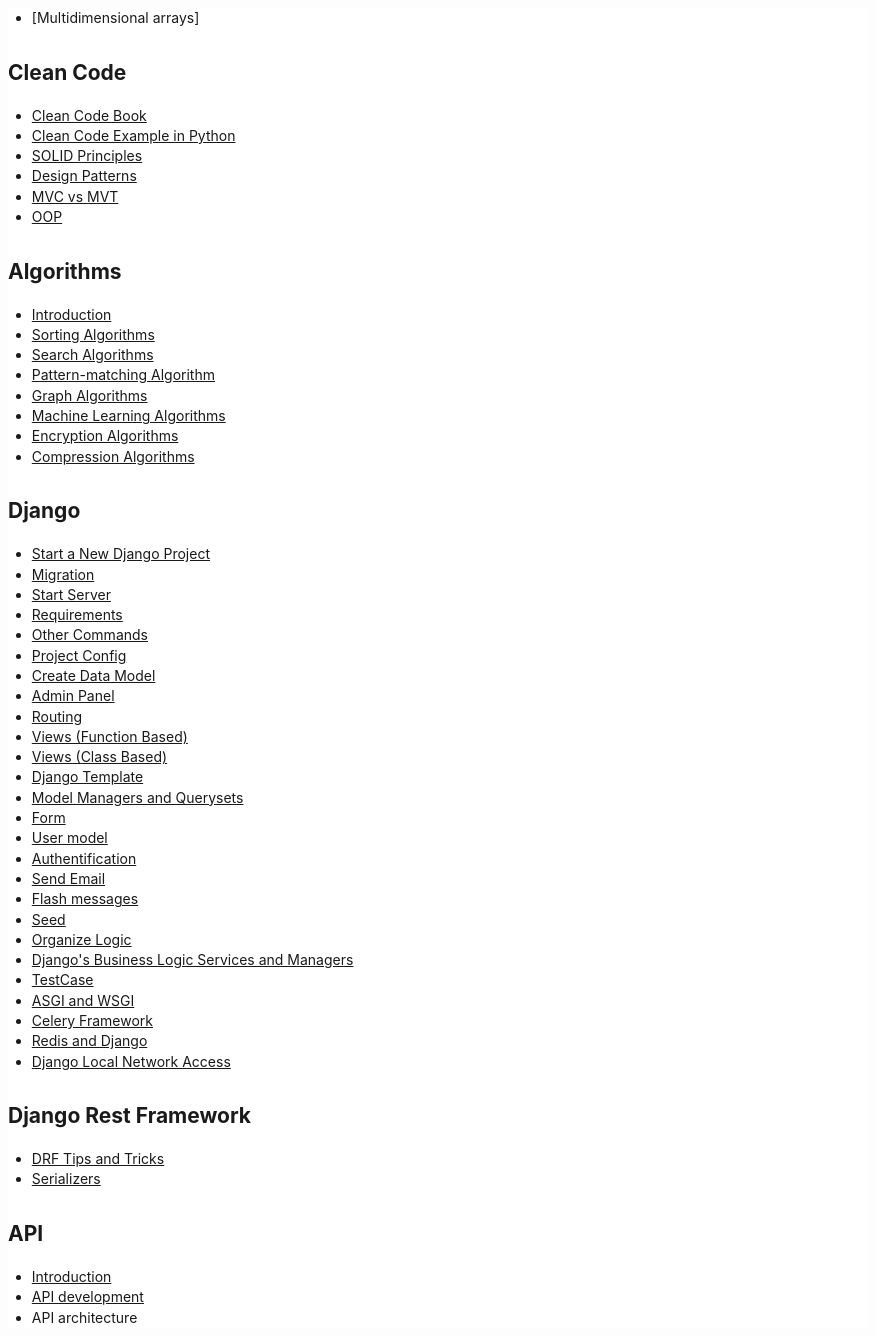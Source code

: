   + [Multidimensional arrays]
## Clean Code
  + [Clean Code Book](https://github.com/zamaniamin/python/wiki/Clean-Code-Book)
  + [Clean Code Example in Python](https://github.com/zamaniamin/python/wiki/Clean-Code-Example-in-Python)
  + [SOLID Principles](https://github.com/zamaniamin/Python/wiki/SOLID-Principles)
  + [Design Patterns](https://github.com/zamaniamin/Python/wiki/Design-Patterns)
  + [MVC vs MVT](https://github.com/zamaniamin/Python/wiki/MVC-vs-MVT)
  + [OOP](https://github.com/zamaniamin/Python/wiki/OOP)
## Algorithms
  + [Introduction](https://github.com/zamaniamin/python/wiki/Algorithms-Introduction)
  + [Sorting Algorithms](https://github.com/zamaniamin/python/wiki/Sorting-Algorithms)
  + [Search Algorithms](https://github.com/zamaniamin/python/wiki/Search-Algorithms)
  + [Pattern-matching Algorithm](https://github.com/zamaniamin/python/wiki/Pattern-matching-Algorithm)
  + [Graph Algorithms](https://github.com/zamaniamin/python/wiki/Graph-Algorithms)
  + [Machine Learning Algorithms](https://github.com/zamaniamin/python/wiki/Machine-Learning-Algorithms)
  + [Encryption Algorithms](https://github.com/zamaniamin/python/wiki/Encryption-Algorithms)
  + [Compression Algorithms](https://github.com/zamaniamin/python/wiki/Compression-Algorithms)
## Django
  + [Start a New Django Project](https://github.com/zamaniamin/python/wiki/Start-a-new-Django-project)
  + [Migration](https://github.com/zamaniamin/python/wiki/Migration)
  + [Start Server](https://github.com/zamaniamin/python/wiki/Start-server)
  + [Requirements](https://github.com/zamaniamin/python/wiki/Requirements)
  + [Other Commands](https://github.com/zamaniamin/python/wiki/Other-commands)
  + [Project Config](https://github.com/zamaniamin/python/wiki/Project-config)
  + [Create Data Model](https://github.com/zamaniamin/python/wiki/Create-data-model)
  + [Admin Panel](https://github.com/zamaniamin/python/wiki/Admin-panel)
  + [Routing](https://github.com/zamaniamin/python/wiki/Routing)
  + [Views (Function Based)](https://github.com/zamaniamin/python/wiki/Function-Based-Views)
  + [Views (Class Based)](https://github.com/zamaniamin/python/wiki/Class-Based-Views)
  + [Django Template](https://github.com/zamaniamin/python/wiki/Django-Template)
  + [Model Managers and Querysets](https://github.com/zamaniamin/python/wiki/Model-Managers-and-Querysets)
  + [Form](https://github.com/zamaniamin/python/wiki/Form-(forms.py))
  + [User model](https://github.com/zamaniamin/python/wiki/User-model-(pre-created))
  + [Authentification](https://github.com/zamaniamin/python/wiki/Authentification)
  + [Send Email](https://github.com/zamaniamin/python/wiki/Send-Email)
  + [Flash messages](https://github.com/zamaniamin/python/wiki/Flash-messages)
  + [Seed](https://github.com/zamaniamin/python/wiki/Seed)
  + [Organize Logic](https://github.com/zamaniamin/python/wiki/Organize-Logic)
  + [Django's Business Logic Services and Managers](https://github.com/zamaniamin/Python/wiki/Django-Business-Logic-A-Comprehensive-Guide-to-Services-and-Managers)
  + [TestCase](https://github.com/zamaniamin/Python/wiki/TestCase-setUpTestData-vs-setUp)
  + [ASGI and WSGI](https://github.com/zamaniamin/Python/wiki/ASGI-and-WSGI)
  + [Celery Framework](https://github.com/zamaniamin/Python/wiki/Celery-Framework)
  + [Redis and Django](https://github.com/zamaniamin/Python/wiki/Redis-and-Django)
  + [Django Local Network Access](https://github.com/zamaniamin/Python-Django/wiki/Django-Local-Network-Access)
## Django Rest Framework
  + [DRF Tips and Tricks](https://github.com/zamaniamin/Python/wiki/DRF-Tips-and-Tricks)
  + [Serializers](https://github.com/zamaniamin/python/wiki/Serializers)
## API
  + [Introduction](https://github.com/zamaniamin/python/wiki/API)
  + [API development](https://github.com/zamaniamin/python/wiki/API-development)
  + API architecture
